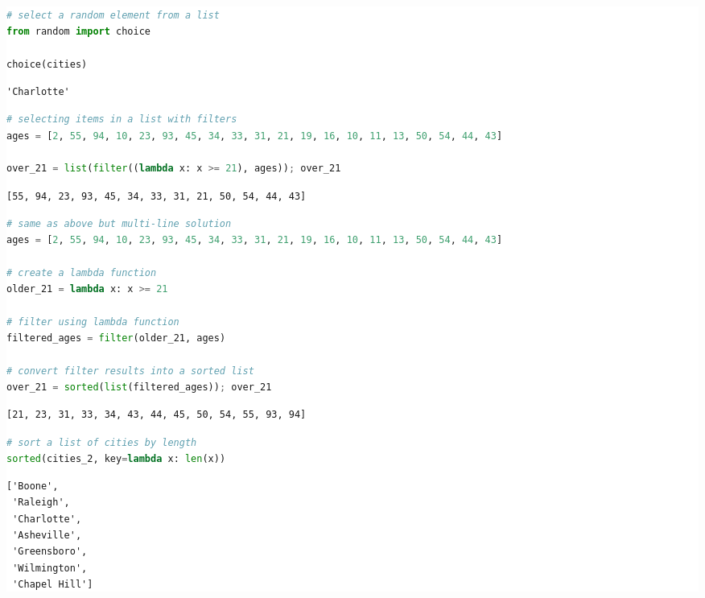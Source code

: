 

```python
# select a random element from a list
from random import choice

choice(cities)
```




    'Charlotte'




```python
# selecting items in a list with filters
ages = [2, 55, 94, 10, 23, 93, 45, 34, 33, 31, 21, 19, 16, 10, 11, 13, 50, 54, 44, 43]

over_21 = list(filter((lambda x: x >= 21), ages)); over_21
```




    [55, 94, 23, 93, 45, 34, 33, 31, 21, 50, 54, 44, 43]




```python
# same as above but multi-line solution
ages = [2, 55, 94, 10, 23, 93, 45, 34, 33, 31, 21, 19, 16, 10, 11, 13, 50, 54, 44, 43]

# create a lambda function
older_21 = lambda x: x >= 21

# filter using lambda function
filtered_ages = filter(older_21, ages)

# convert filter results into a sorted list
over_21 = sorted(list(filtered_ages)); over_21
```




    [21, 23, 31, 33, 34, 43, 44, 45, 50, 54, 55, 93, 94]




```python
# sort a list of cities by length
sorted(cities_2, key=lambda x: len(x))
```




    ['Boone',
     'Raleigh',
     'Charlotte',
     'Asheville',
     'Greensboro',
     'Wilmington',
     'Chapel Hill']
